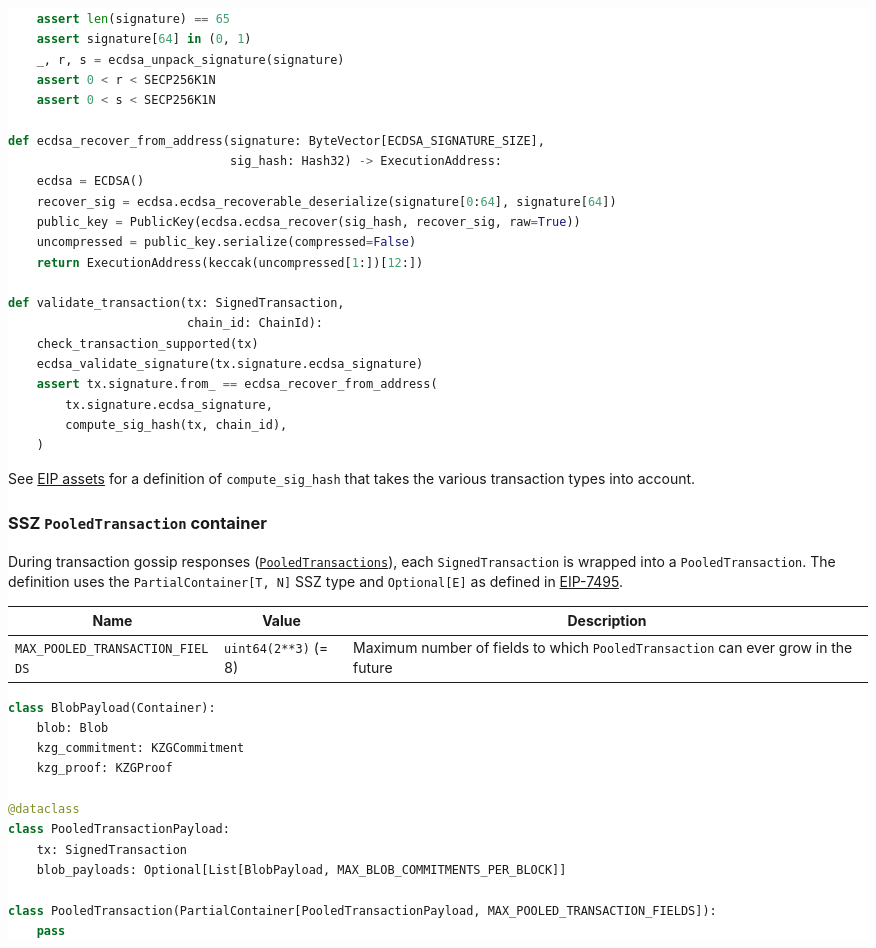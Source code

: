 ```python
    assert len(signature) == 65
    assert signature[64] in (0, 1)
    _, r, s = ecdsa_unpack_signature(signature)
    assert 0 < r < SECP256K1N
    assert 0 < s < SECP256K1N

def ecdsa_recover_from_address(signature: ByteVector[ECDSA_SIGNATURE_SIZE],
                               sig_hash: Hash32) -> ExecutionAddress:
    ecdsa = ECDSA()
    recover_sig = ecdsa.ecdsa_recoverable_deserialize(signature[0:64], signature[64])
    public_key = PublicKey(ecdsa.ecdsa_recover(sig_hash, recover_sig, raw=True))
    uncompressed = public_key.serialize(compressed=False)
    return ExecutionAddress(keccak(uncompressed[1:])[12:])

def validate_transaction(tx: SignedTransaction,
                         chain_id: ChainId):
    check_transaction_supported(tx)
    ecdsa_validate_signature(tx.signature.ecdsa_signature)
    assert tx.signature.from_ == ecdsa_recover_from_address(
        tx.signature.ecdsa_signature,
        compute_sig_hash(tx, chain_id),
    )
```

See [EIP assets](../assets/eip-6493/tx_hashes.py) for a definition of `compute_sig_hash` that takes the various transaction types into account.

### SSZ `PooledTransaction` container

During transaction gossip responses ([`PooledTransactions`](https://github.com/ethereum/devp2p/blob/6b259a7003b4bfb18365ba690f4b00ba8a26393b/caps/eth.md#pooledtransactions-0x0a)), each `SignedTransaction` is wrapped into a `PooledTransaction`. The definition uses the `PartialContainer[T, N]` SSZ type and `Optional[E]` as defined in [EIP-7495](./eip-7495.md).

| Name | Value | Description |
| - | - | - |
| `MAX_POOLED_TRANSACTION_FIELDS` | `uint64(2**3)` (= 8) | Maximum number of fields to which `PooledTransaction` can ever grow in the future |

```python
class BlobPayload(Container):
    blob: Blob
    kzg_commitment: KZGCommitment
    kzg_proof: KZGProof

@dataclass
class PooledTransactionPayload:
    tx: SignedTransaction
    blob_payloads: Optional[List[BlobPayload, MAX_BLOB_COMMITMENTS_PER_BLOCK]]

class PooledTransaction(PartialContainer[PooledTransactionPayload, MAX_POOLED_TRANSACTION_FIELDS]):
    pass
```
